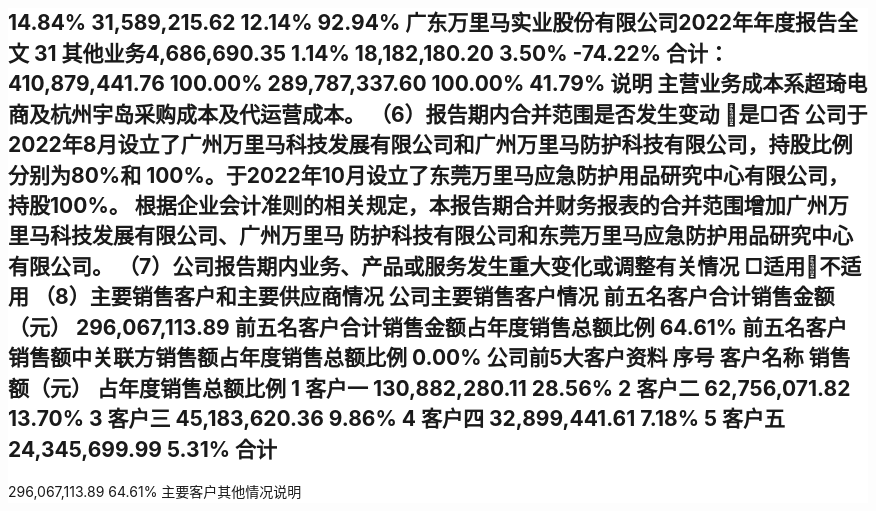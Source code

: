 14.84%
31,589,215.62
12.14%
92.94%
广东万里马实业股份有限公司2022年年度报告全文
31
其他业务4,686,690.35
1.14%
18,182,180.20
3.50%
-74.22%
合计：410,879,441.76
100.00%
289,787,337.60
100.00%
41.79%
说明
主营业务成本系超琦电商及杭州宇岛采购成本及代运营成本。
（6）报告期内合并范围是否发生变动
是□否
公司于2022年8月设立了广州万里马科技发展有限公司和广州万里马防护科技有限公司，持股比例分别为80%和
100%。于2022年10月设立了东莞万里马应急防护用品研究中心有限公司，持股100%。
根据企业会计准则的相关规定，本报告期合并财务报表的合并范围增加广州万里马科技发展有限公司、广州万里马
防护科技有限公司和东莞万里马应急防护用品研究中心有限公司。
（7）公司报告期内业务、产品或服务发生重大变化或调整有关情况
□适用不适用
（8）主要销售客户和主要供应商情况
公司主要销售客户情况
前五名客户合计销售金额（元）
296,067,113.89
前五名客户合计销售金额占年度销售总额比例
64.61%
前五名客户销售额中关联方销售额占年度销售总额比例
0.00%
公司前5大客户资料
序号
客户名称
销售额（元）
占年度销售总额比例
1
客户一
130,882,280.11
28.56%
2
客户二
62,756,071.82
13.70%
3
客户三
45,183,620.36
9.86%
4
客户四
32,899,441.61
7.18%
5
客户五
24,345,699.99
5.31%
合计
--
296,067,113.89
64.61%
主要客户其他情况说明